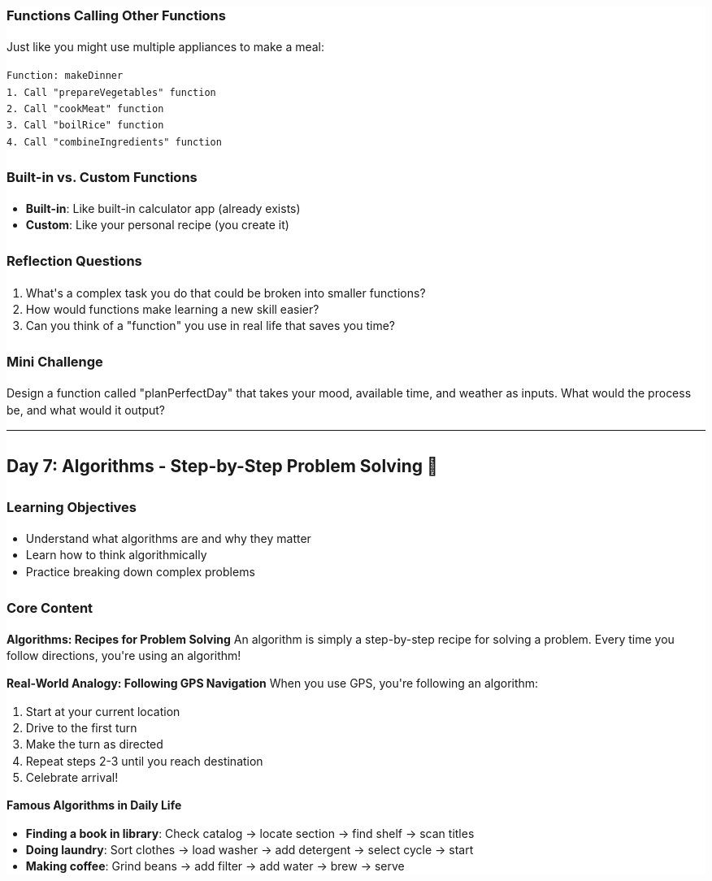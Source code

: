 ### Functions Calling Other Functions
Just like you might use multiple appliances to make a meal:
```
Function: makeDinner
1. Call "prepareVegetables" function
2. Call "cookMeat" function
3. Call "boilRice" function
4. Call "combineIngredients" function
```

### Built-in vs. Custom Functions
- **Built-in**: Like built-in calculator app (already exists)
- **Custom**: Like your personal recipe (you create it)

### Reflection Questions
1. What's a complex task you do that could be broken into smaller functions?
2. How would functions make learning a new skill easier?
3. Can you think of a "function" you use in real life that saves you time?

### Mini Challenge
Design a function called "planPerfectDay" that takes your mood, available time, and weather as inputs. What would the process be, and what would it output?

---

## Day 7: Algorithms - Step-by-Step Problem Solving 🧩

### Learning Objectives
- Understand what algorithms are and why they matter
- Learn how to think algorithmically
- Practice breaking down complex problems

### Core Content

**Algorithms: Recipes for Problem Solving**
An algorithm is simply a step-by-step recipe for solving a problem. Every time you follow directions, you're using an algorithm!

**Real-World Analogy: Following GPS Navigation**
When you use GPS, you're following an algorithm:
1. Start at your current location
2. Drive to the first turn
3. Make the turn as directed
4. Repeat steps 2-3 until you reach destination
5. Celebrate arrival!

**Famous Algorithms in Daily Life**
- **Finding a book in library**: Check catalog → locate section → find shelf → scan titles
- **Doing laundry**: Sort clothes → load washer → add detergent → select cycle → start
- **Making coffee**: Grind beans → add filter → add water → brew → serve
